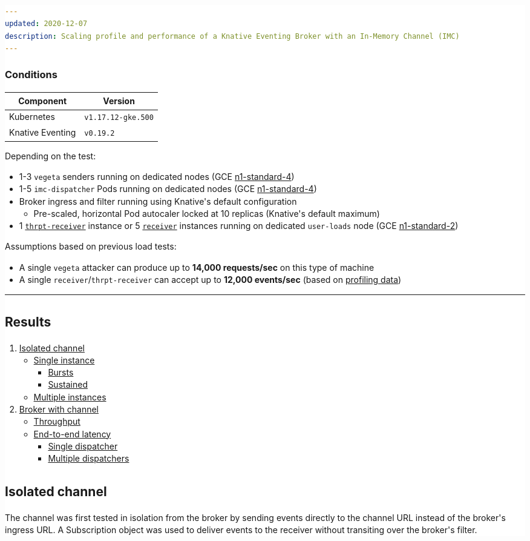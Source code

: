 ```yaml
---
updated: 2020-12-07
description: Scaling profile and performance of a Knative Eventing Broker with an In-Memory Channel (IMC)
---
```


### Conditions

| Component        | Version            |
| ---------------- | ------------------ |
| Kubernetes       | `v1.17.12-gke.500` |
| Knative Eventing | `v0.19.2`          |

Depending on the test:

* 1-3 `vegeta` senders running on dedicated nodes (GCE [n1-standard-4][gce-machines])
* 1-5 `imc-dispatcher` Pods running on dedicated nodes (GCE [n1-standard-4][gce-machines])
* Broker ingress and filter running using Knative's default configuration
  * Pre-scaled, horizontal Pod autocaler locked at 10 replicas (Knative's default maximum)
* 1 [`thrpt-receiver`][thrpt-receiver] instance or 5 [`receiver`][receiver] instances running on dedicated `user-loads`
  node (GCE [n1-standard-2][gce-machines])

Assumptions based on previous load tests:

* A single `vegeta` attacker can produce up to **14,000 requests/sec** on this type of machine
* A single `receiver`/`thrpt-receiver` can accept up to **12,000 events/sec** (based on [profiling
  data][thrpt-receiver-profile])

---

## Results

1. [Isolated channel](#isolated-channel)
   * [Single instance](#single-instance)
     * [Bursts](#bursts)
     * [Sustained](#sustained)
   * [Multiple instances](#multiple-instances)
1. [Broker with channel](#broker-with-channel)
   * [Throughput](#throughput)
   * [End-to-end latency](#end-to-end-latency)
     * [Single dispatcher](#single-dispatcher)
     * [Multiple dispatchers](#multiple-dispatchers)

## Isolated channel

The channel was first tested in isolation from the broker by sending events directly to the channel URL instead of the
broker's ingress URL. A Subscription object was used to deliver events to the receiver without transiting over the
broker's filter.


[gce-machines]: https://cloud.google.com/compute/docs/machine-types
[receiver]: ../../receiver/
[thrpt-receiver]: ../../thrpt-receiver
[thrpt-receiver-profile]: ../../thrpt-receiver#throughput
[cegen]: ../../tools/cegen/
[kne-perf-test]: https://github.com/knative/eventing/tree/master/test/performance
[kne-issue4638]: https://github.com/knative/eventing/issues/4638
[kne-issue4645]: https://github.com/knative/eventing/issues/4645